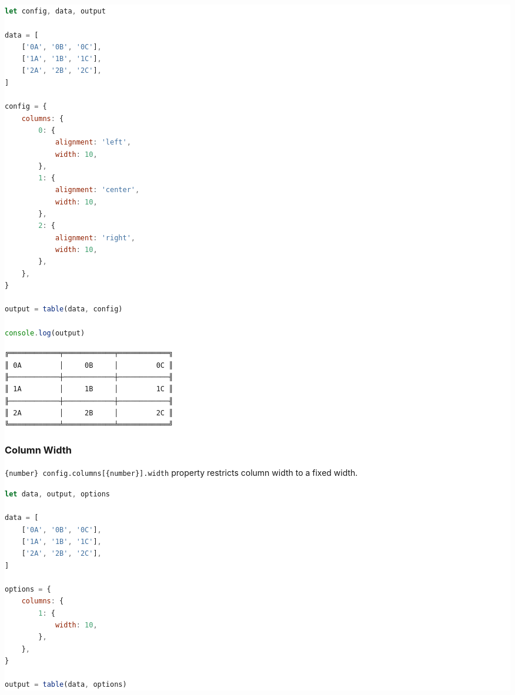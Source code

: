 ```js
let config, data, output

data = [
	['0A', '0B', '0C'],
	['1A', '1B', '1C'],
	['2A', '2B', '2C'],
]

config = {
	columns: {
		0: {
			alignment: 'left',
			width: 10,
		},
		1: {
			alignment: 'center',
			width: 10,
		},
		2: {
			alignment: 'right',
			width: 10,
		},
	},
}

output = table(data, config)

console.log(output)
```

```
╔════════════╤════════════╤════════════╗
║ 0A         │     0B     │         0C ║
╟────────────┼────────────┼────────────╢
║ 1A         │     1B     │         1C ║
╟────────────┼────────────┼────────────╢
║ 2A         │     2B     │         2C ║
╚════════════╧════════════╧════════════╝
```

<a name="table-usage-column-width"></a>

### Column Width

`{number} config.columns[{number}].width` property restricts column width to a fixed width.

```js
let data, output, options

data = [
	['0A', '0B', '0C'],
	['1A', '1B', '1C'],
	['2A', '2B', '2C'],
]

options = {
	columns: {
		1: {
			width: 10,
		},
	},
}

output = table(data, options)

```